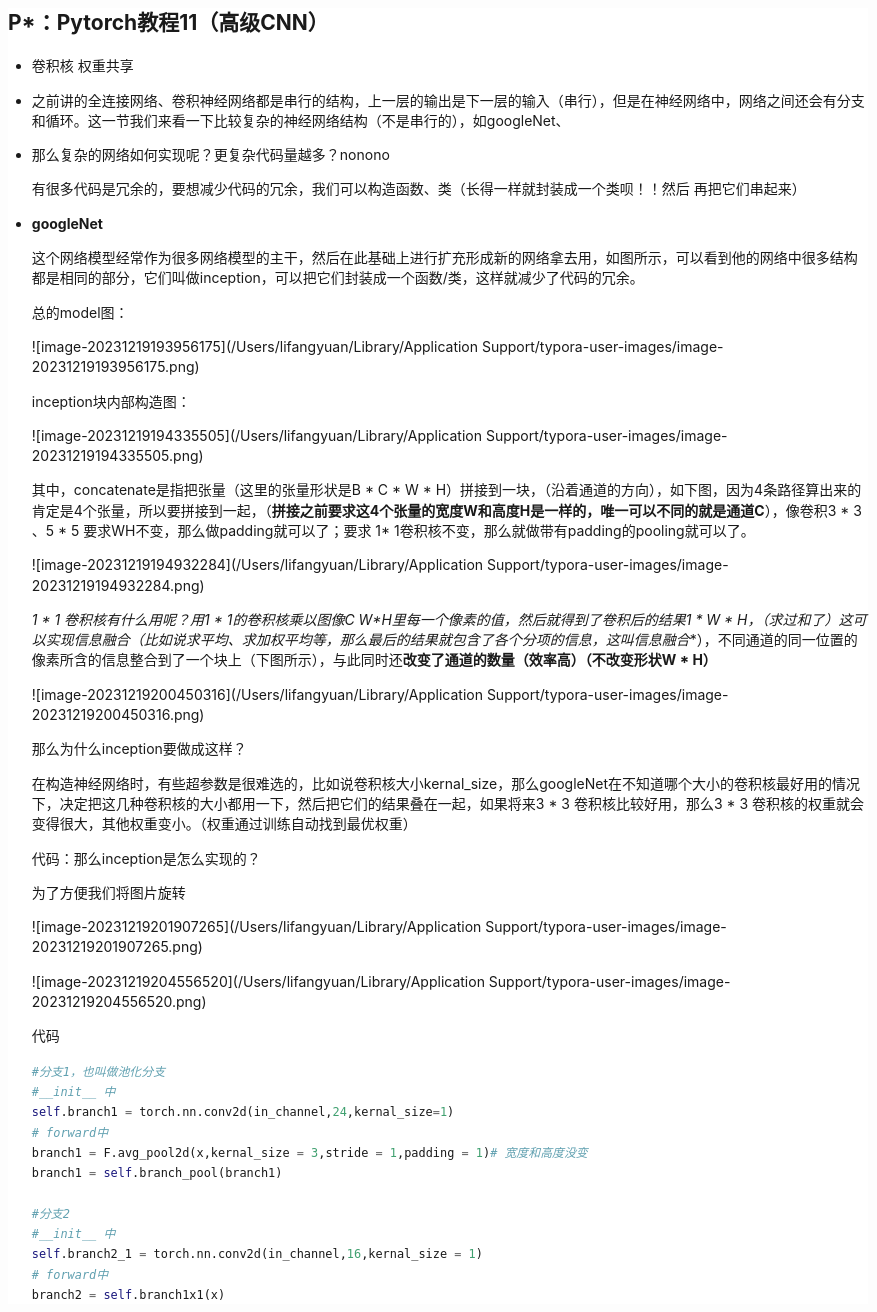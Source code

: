   

## P*：Pytorch教程11（高级CNN）

- 卷积核 权重共享

- 之前讲的全连接网络、卷积神经网络都是串行的结构，上一层的输出是下一层的输入（串行），但是在神经网络中，网络之间还会有分支和循环。这一节我们来看一下比较复杂的神经网络结构（不是串行的），如googleNet、

- 那么复杂的网络如何实现呢？更复杂代码量越多？nonono

  有很多代码是冗余的，要想减少代码的冗余，我们可以构造函数、类（长得一样就封装成一个类呗！！然后 再把它们串起来）

- **googleNet**

  这个网络模型经常作为很多网络模型的主干，然后在此基础上进行扩充形成新的网络拿去用，如图所示，可以看到他的网络中很多结构都是相同的部分，它们叫做inception，可以把它们封装成一个函数/类，这样就减少了代码的冗余。

  总的model图：

  ![image-20231219193956175](/Users/lifangyuan/Library/Application Support/typora-user-images/image-20231219193956175.png)

  inception块内部构造图：

  ![image-20231219194335505](/Users/lifangyuan/Library/Application Support/typora-user-images/image-20231219194335505.png)

  其中，concatenate是指把张量（这里的张量形状是B * C * W * H）拼接到一块，（沿着通道的方向），如下图，因为4条路径算出来的肯定是4个张量，所以要拼接到一起，（**拼接之前要求这4个张量的宽度W和高度H是一样的，唯一可以不同的就是通道C**），像卷积3 * 3 、5 * 5 要求WH不变，那么做padding就可以了；要求 1* 1卷积核不变，那么就做带有padding的pooling就可以了。

  ![image-20231219194932284](/Users/lifangyuan/Library/Application Support/typora-user-images/image-20231219194932284.png)

  

  

  **1 * 1 卷积核有什么用呢？**用1 * 1的卷积核乘以图像C* W*H里每一个像素的值，然后就得到了卷积后的结果1 * W * H，（求过和了）这可以实现信息融合（比如说求平均、求加权平均等，那么最后的结果就包含了各个分项的信息，这叫**信息融合**），不同通道的同一位置的像素所含的信息整合到了一个块上（下图所示），与此同时还**改变了通道的数量（效率高）（不改变形状W * H）**

  ![image-20231219200450316](/Users/lifangyuan/Library/Application Support/typora-user-images/image-20231219200450316.png)

  

  那么为什么inception要做成这样？

  在构造神经网络时，有些超参数是很难选的，比如说卷积核大小kernal_size，那么googleNet在不知道哪个大小的卷积核最好用的情况下，决定把这几种卷积核的大小都用一下，然后把它们的结果叠在一起，如果将来3 * 3 卷积核比较好用，那么3 * 3 卷积核的权重就会变得很大，其他权重变小。（权重通过训练自动找到最优权重）

  

  代码：那么inception是怎么实现的？

  为了方便我们将图片旋转

  ![image-20231219201907265](/Users/lifangyuan/Library/Application Support/typora-user-images/image-20231219201907265.png)

  ![image-20231219204556520](/Users/lifangyuan/Library/Application Support/typora-user-images/image-20231219204556520.png)

  代码

  ```python
  #分支1，也叫做池化分支
  #__init__ 中
  self.branch1 = torch.nn.conv2d(in_channel,24,kernal_size=1)
  # forward中
  branch1 = F.avg_pool2d(x,kernal_size = 3,stride = 1,padding = 1)# 宽度和高度没变
  branch1 = self.branch_pool(branch1)
  
  #分支2
  #__init__ 中
  self.branch2_1 = torch.nn.conv2d(in_channel,16,kernal_size = 1)
  # forward中
  branch2 = self.branch1x1(x)
  ```